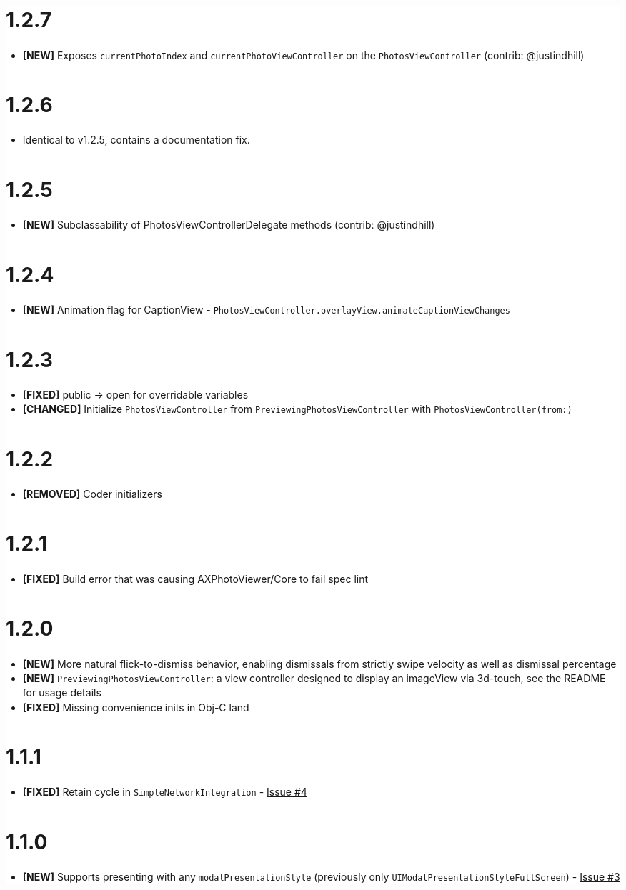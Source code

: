 # 1.2.7
- **[NEW]** Exposes `currentPhotoIndex` and `currentPhotoViewController` on the `PhotosViewController` (contrib: @justindhill)

# 1.2.6
- Identical to v1.2.5, contains a documentation fix.

# 1.2.5
- **[NEW]** Subclassability of PhotosViewControllerDelegate methods (contrib: @justindhill)

# 1.2.4
- **[NEW]** Animation flag for CaptionView - `PhotosViewController.overlayView.animateCaptionViewChanges`

# 1.2.3
- **[FIXED]** public -> open for overridable variables
- **[CHANGED]** Initialize `PhotosViewController` from `PreviewingPhotosViewController` with `PhotosViewController(from:)`

# 1.2.2
- **[REMOVED]** Coder initializers

# 1.2.1
- **[FIXED]** Build error that was causing AXPhotoViewer/Core to fail spec lint

# 1.2.0
- **[NEW]** More natural flick-to-dismiss behavior, enabling dismissals from strictly swipe velocity as well as dismissal percentage
- **[NEW]** `PreviewingPhotosViewController`: a view controller designed to display an imageView via 3d-touch, see the README for usage details
- **[FIXED]** Missing convenience inits in Obj-C land

# 1.1.1
- **[FIXED]** Retain cycle in `SimpleNetworkIntegration` - [Issue #4](https://github.com/alexhillc/AXPhotoViewer/issues/4)

# 1.1.0
- **[NEW]** Supports presenting with any `modalPresentationStyle` (previously only `UIModalPresentationStyleFullScreen`) - [Issue #3](https://github.com/alexhillc/AXPhotoViewer/issues/3)
